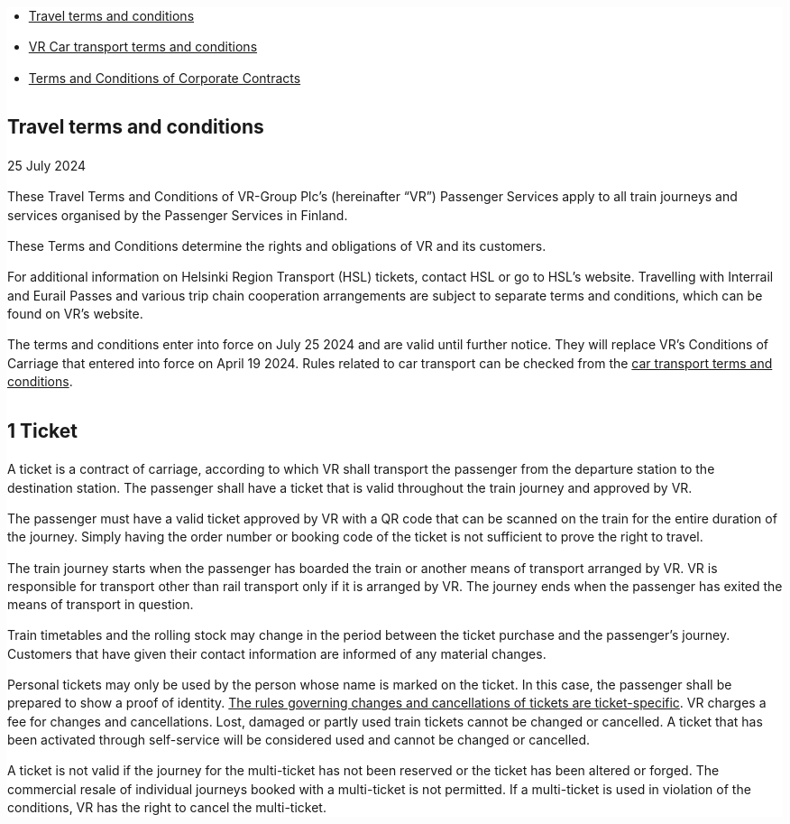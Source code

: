 *   [Travel terms and conditions](https://www.vr.fi/en/terms-and-conditions#travel-terms-conditions)  
    
*   [VR Car transport terms and conditions](https://www.vr.fi/en/terms-and-conditions#car-transport)  
    
*   [Terms and Conditions of Corporate Contracts](https://www.vr.fi/en/terms-and-conditions#terms-and-conditions-corporate-contracts)  
    

Travel terms and conditions
---------------------------

25 July 2024

These Travel Terms and Conditions of VR-Group Plc’s (hereinafter “VR”) Passenger Services apply to all train journeys and services organised by the Passenger Services in Finland.

These Terms and Conditions determine the rights and obligations of VR and its customers.

For additional information on Helsinki Region Transport (HSL) tickets, contact HSL or go to HSL’s website. Travelling with Interrail and Eurail Passes and various trip chain cooperation arrangements are subject to separate terms and conditions, which can be found on VR’s website.

The terms and conditions enter into force on July 25 2024 and are valid until further notice. They will replace VR’s Conditions of Carriage that entered into force on April 19 2024. Rules related to car transport can be checked from the [car transport terms and conditions](https://www.vr.fi/en/terms-and-conditions#car-transport).

1 Ticket
--------

A ticket is a contract of carriage, according to which VR shall transport the passenger from the departure station to the destination station. The passenger shall have a ticket that is valid throughout the train journey and approved by VR.

The passenger must have a valid ticket approved by VR with a QR code that can be scanned on the train for the entire duration of the journey. Simply having the order number or booking code of the ticket is not sufficient to prove the right to travel.

The train journey starts when the passenger has boarded the train or another means of transport arranged by VR. VR is responsible for transport other than rail transport only if it is arranged by VR. The journey ends when the passenger has exited the means of transport in question. 

Train timetables and the rolling stock may change in the period between the ticket purchase and the passenger’s journey. Customers that have given their contact information are informed of any material changes.

Personal tickets may only be used by the person whose name is marked on the ticket. In this case, the passenger shall be prepared to show a proof of identity. [The rules governing changes and cancellations of tickets are ticket-specific](https://www.vr.fi/en/train-tickets). VR charges a fee for changes and cancellations. Lost, damaged or partly used train tickets cannot be changed or cancelled. A ticket that has been activated through self-service will be considered used and cannot be changed or cancelled.

A ticket is not valid if the journey for the multi-ticket has not been reserved or the ticket has been altered or forged. The commercial resale of individual journeys booked with a multi-ticket is not permitted. If a multi-ticket is used in violation of the conditions, VR has the right to cancel the multi-ticket.
